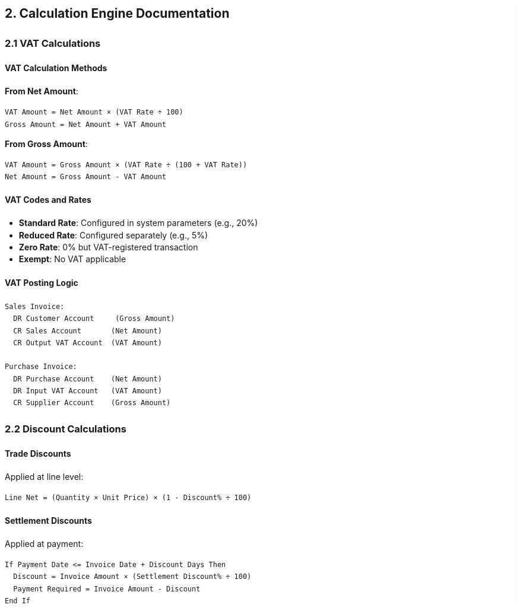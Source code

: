 ## 2. Calculation Engine Documentation

### 2.1 VAT Calculations

#### VAT Calculation Methods

**From Net Amount**:
```
VAT Amount = Net Amount × (VAT Rate ÷ 100)
Gross Amount = Net Amount + VAT Amount
```

**From Gross Amount**:
```
VAT Amount = Gross Amount × (VAT Rate ÷ (100 + VAT Rate))
Net Amount = Gross Amount - VAT Amount
```

#### VAT Codes and Rates
- **Standard Rate**: Configured in system parameters (e.g., 20%)
- **Reduced Rate**: Configured separately (e.g., 5%)
- **Zero Rate**: 0% but VAT-registered transaction
- **Exempt**: No VAT applicable

#### VAT Posting Logic
```
Sales Invoice:
  DR Customer Account     (Gross Amount)
  CR Sales Account       (Net Amount)
  CR Output VAT Account  (VAT Amount)

Purchase Invoice:
  DR Purchase Account    (Net Amount)
  DR Input VAT Account   (VAT Amount)
  CR Supplier Account    (Gross Amount)
```

### 2.2 Discount Calculations

#### Trade Discounts
Applied at line level:
```
Line Net = (Quantity × Unit Price) × (1 - Discount% ÷ 100)
```

#### Settlement Discounts
Applied at payment:
```
If Payment Date <= Invoice Date + Discount Days Then
  Discount = Invoice Amount × (Settlement Discount% ÷ 100)
  Payment Required = Invoice Amount - Discount
End If
```
